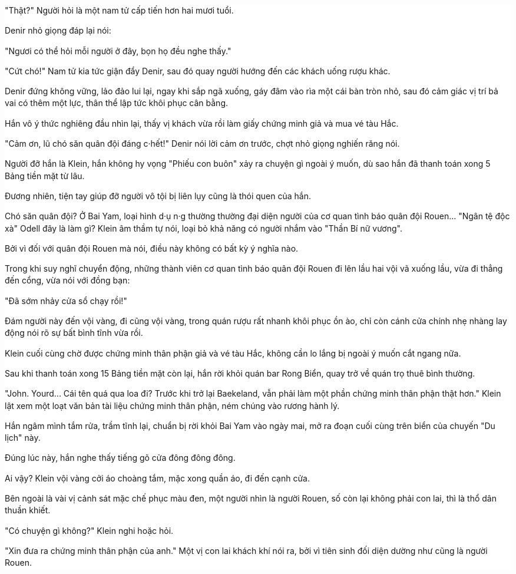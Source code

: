 "Thật?" Người hỏi là một nam tử cấp tiến hơn hai mươi tuổi.

Denir nhỏ giọng đáp lại nói:

"Ngươi có thể hỏi mỗi người ở đây, bọn họ đều nghe thấy."

"Cứt chó!" Nam tử kia tức giận đẩy Denir, sau đó quay người hướng đến các khách uống rượu khác.

Denir đứng không vững, lảo đảo lui lại, ngay khi sắp ngã xuống, gáy đâm vào rìa một cái bàn tròn nhỏ, sau đó cảm giác vị trí bả vai có thêm một lực, thân thể lập tức khôi phục cân bằng.

Hắn vô ý thức nghiêng đầu nhìn lại, thấy vị khách vừa rồi làm giấy chứng minh giả và mua vé tàu Hắc.

"Cảm ơn, lũ chó săn quân đội đáng c·hết!" Denir nói lời cảm ơn trước, chợt nhỏ giọng nghiến răng nói.

Người đỡ hắn là Klein, hắn không hy vọng "Phiếu con buôn" xảy ra chuyện gì ngoài ý muốn, dù sao hắn đã thanh toán xong 5 Bảng tiền mặt từ lâu.

Đương nhiên, tiện tay giúp đỡ người vô tội bị liên lụy cũng là thói quen của hắn.

Chó săn quân đội? Ở Bai Yam, loại hình d·ụ n·g thường thường đại diện người của cơ quan tình báo quân đội Rouen... "Ngân tệ độc xà" Odell đây là làm gì? Klein âm thầm tự nói, loại bỏ khả năng có người nhắm vào "Thần Bí nữ vương".

Bởi vì đối với quân đội Rouen mà nói, điều này không có bất kỳ ý nghĩa nào.

Trong khi suy nghĩ chuyển động, những thành viên cơ quan tình báo quân đội Rouen đi lên lầu hai vội vã xuống lầu, vừa đi thẳng đến cổng, vừa nói với đồng bạn:

"Đã sớm nhảy cửa sổ chạy rồi!"

Đám người này đến vội vàng, đi cũng vội vàng, trong quán rượu rất nhanh khôi phục ồn ào, chỉ còn cánh cửa chính nhẹ nhàng lay động nói rõ sự bất bình tĩnh vừa rồi.

Klein cuối cùng chờ được chứng minh thân phận giả và vé tàu Hắc, không cần lo lắng bị ngoài ý muốn cắt ngang nữa.

Sau khi thanh toán xong 15 Bảng tiền mặt còn lại, hắn rời khỏi quán bar Rong Biển, quay trở về quán trọ thuê bình thường.

"John. Yourd... Cái tên quá qua loa đi? Trước khi trở lại Baekeland, vẫn phải làm một phần chứng minh thân phận thật hơn." Klein lật xem một loạt văn bản tài liệu chứng minh thân phận, ném chúng vào rương hành lý.

Hắn ngâm mình tắm rửa, trầm tĩnh lại, chuẩn bị rời khỏi Bai Yam vào ngày mai, mở ra đoạn cuối cùng trên biển của chuyến "Du lịch" này.

Đúng lúc này, hắn nghe thấy tiếng gõ cửa đông đông đông.

Ai vậy? Klein vội vàng cởi áo choàng tắm, mặc xong quần áo, đi đến cạnh cửa.

Bên ngoài là vài vị cảnh sát mặc chế phục màu đen, một người nhìn là người Rouen, số còn lại không phải con lai, thì là thổ dân thuần khiết.

"Có chuyện gì không?" Klein nghi hoặc hỏi.

"Xin đưa ra chứng minh thân phận của anh." Một vị con lai khách khí nói ra, bởi vì tiên sinh đối diện dường như cũng là người Rouen.
